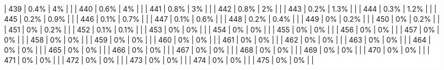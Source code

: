 | 439 | 0.4% | 4% |  |
| 440 | 0.6% | 4% |  |
| 441 | 0.8% | 3% |  |
| 442 | 0.8% | 2% |  |
| 443 | 0.2% | 1.3% |  |
| 444 | 0.3% | 1.2% |  |
| 445 | 0.2% | 0.9% |  |
| 446 | 0.1% | 0.7% |  |
| 447 | 0.1% | 0.6% |  |
| 448 | 0.2% | 0.4% |  |
| 449 | 0% | 0.2% |  |
| 450 | 0% | 0.2% |  |
| 451 | 0% | 0.2% |  |
| 452 | 0.1% | 0.1% |  |
| 453 | 0% | 0% |  |
| 454 | 0% | 0% |  |
| 455 | 0% | 0% |  |
| 456 | 0% | 0% |  |
| 457 | 0% | 0% |  |
| 458 | 0% | 0% |  |
| 459 | 0% | 0% |  |
| 460 | 0% | 0% |  |
| 461 | 0% | 0% |  |
| 462 | 0% | 0% |  |
| 463 | 0% | 0% |  |
| 464 | 0% | 0% |  |
| 465 | 0% | 0% |  |
| 466 | 0% | 0% |  |
| 467 | 0% | 0% |  |
| 468 | 0% | 0% |  |
| 469 | 0% | 0% |  |
| 470 | 0% | 0% |  |
| 471 | 0% | 0% |  |
| 472 | 0% | 0% |  |
| 473 | 0% | 0% |  |
| 474 | 0% | 0% |  |
| 475 | 0% | 0% |  |